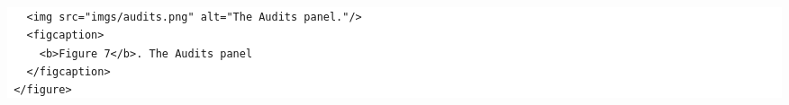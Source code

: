        <img src="imgs/audits.png" alt="The Audits panel."/>
       <figcaption>
         <b>Figure 7</b>. The Audits panel
       </figcaption>
     </figure>
